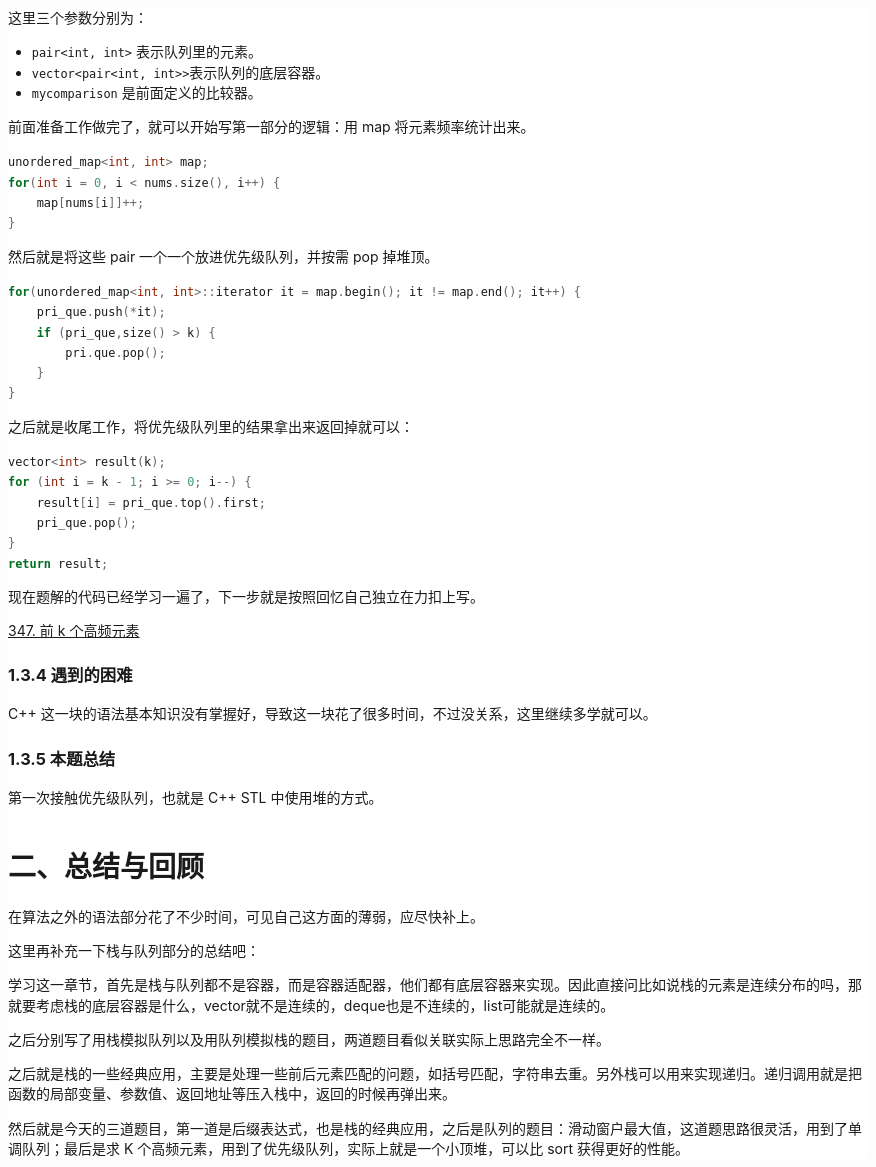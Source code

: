 这里三个参数分别为：

- `pair<int, int>` 表示队列里的元素。
- `vector<pair<int, int>>`表示队列的底层容器。
- `mycomparison` 是前面定义的比较器。

前面准备工作做完了，就可以开始写第一部分的逻辑：用 map 将元素频率统计出来。

```cpp
unordered_map<int, int> map;
for(int i = 0, i < nums.size(), i++) {
	map[nums[i]]++;
}
```

然后就是将这些 pair 一个一个放进优先级队列，并按需 pop 掉堆顶。

```cpp
for(unordered_map<int, int>::iterator it = map.begin(); it != map.end(); it++) {
	pri_que.push(*it);
	if (pri_que,size() > k) {
		pri.que.pop();
	}
}
```

之后就是收尾工作，将优先级队列里的结果拿出来返回掉就可以：

```cpp
vector<int> result(k);
for (int i = k - 1; i >= 0; i--) {
	result[i] = pri_que.top().first;
	pri_que.pop();
}
return result;
```

现在题解的代码已经学习一遍了，下一步就是按照回忆自己独立在力扣上写。

[347. 前 k 个高频元素](../../编程学习/Leetcode/力扣刷题记录/347.%20前%20k%20个高频元素.md)

### 1.3.4 遇到的困难

C++ 这一块的语法基本知识没有掌握好，导致这一块花了很多时间，不过没关系，这里继续多学就可以。

### 1.3.5 本题总结

第一次接触优先级队列，也就是 C++ STL 中使用堆的方式。

# 二、总结与回顾

在算法之外的语法部分花了不少时间，可见自己这方面的薄弱，应尽快补上。

这里再补充一下栈与队列部分的总结吧：

学习这一章节，首先是栈与队列都不是容器，而是容器适配器，他们都有底层容器来实现。因此直接问比如说栈的元素是连续分布的吗，那就要考虑栈的底层容器是什么，vector就不是连续的，deque也是不连续的，list可能就是连续的。

之后分别写了用栈模拟队列以及用队列模拟栈的题目，两道题目看似关联实际上思路完全不一样。

之后就是栈的一些经典应用，主要是处理一些前后元素匹配的问题，如括号匹配，字符串去重。另外栈可以用来实现递归。递归调用就是把函数的局部变量、参数值、返回地址等压入栈中，返回的时候再弹出来。

然后就是今天的三道题目，第一道是后缀表达式，也是栈的经典应用，之后是队列的题目：滑动窗户最大值，这道题思路很灵活，用到了单调队列；最后是求 K 个高频元素，用到了优先级队列，实际上就是一个小顶堆，可以比 sort 获得更好的性能。